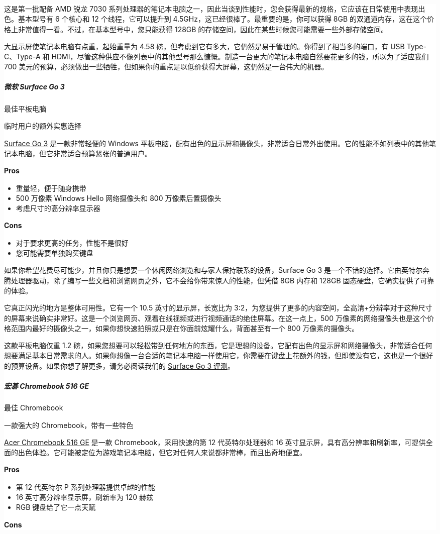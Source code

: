 这是第一批配备 AMD 锐龙 7030 系列处理器的笔记本电脑之一，因此当谈到性能时，您会获得最新的规格，它应该在日常使用中表现出色。基本型号有 6 个核心和 12 个线程，它可以提升到 4.5GHz，这已经很棒了。最重要的是，你可以获得 8GB 的双通道内存，这在这个价格上非常值得一看。不过，在基本型号中，您只能获得 128GB 的存储空间，因此在某些时候您可能需要一些外部存储空间。

大显示屏使笔记本电脑有点重，起始重量为 4.58 磅，但考虑到它有多大，它仍然是易于管理的。你得到了相当多的端口，有 USB Type-C、Type-A 和 HDMI，尽管这种供应不像列表中的其他型号那么慷慨。制造一台更大的笔记本电脑自然要花更多的钱，所以为了适应我们 700 美元的预算，必须做出一些牺牲，但如果你的重点是以低价获得大屏幕，这仍然是一台伟大的机器。

##### 微软 Surface Go 3

最佳平板电脑

临时用户的额外实惠选择

[Surface Go 3](https://shop-links.co/link/?exclusive=1&publisher_slug=xda&article_name=Best+cheap+laptops+in+2023&article_url=https%3A%2F%2Fwww.xda-developers.com%2Fbest-cheap-laptops%2F&u1=UUxdaUeUpU6286&url=https%3A%2F%2Fwww.bestbuy.com%2Fsite%2Fmicrosoft-surface-go-3-10-5-touch-screen-intel-pentium-gold-8gb-memory-128gb-ssd-device-only-latest-model-matte-black%2F6490629.p) 是一款非常轻便的 Windows 平板电脑，配有出色的显示屏和摄像头，非常适合日常外出使用。它的性能不如列表中的其他笔记本电脑，但它非常适合预算紧张的普通用户。

**Pros**

*   重量轻，便于随身携带
*   500 万像素 Windows Hello 网络摄像头和 800 万像素后置摄像头
*   考虑尺寸的高分辨率显示器

**Cons**

*   对于要求更高的任务，性能不是很好
*   您可能需要单独购买键盘

如果你希望花费尽可能少，并且你只是想要一个休闲网络浏览和与家人保持联系的设备，Surface Go 3 是一个不错的选择。它由英特尔奔腾处理器驱动，除了编写一些文档和浏览网页之外，它不会给你带来惊人的性能，但凭借 8GB 内存和 128GB 固态硬盘，它确实提供了可靠的体验。

它真正闪光的地方是整体可用性。它有一个 10.5 英寸的显示屏，长宽比为 3:2，为您提供了更多的内容空间，全高清+分辨率对于这种尺寸的屏幕来说确实非常好。这是一个浏览网页、观看在线视频或进行视频通话的绝佳屏幕。在这一点上，500 万像素的网络摄像头也是这个价格范围内最好的摄像头之一，如果你想快速拍照或只是在你面前炫耀什么，背面甚至有一个 800 万像素的摄像头。

这款平板电脑仅重 1.2 磅，如果您想要可以轻松带到任何地方的东西，它是理想的设备。它配有出色的显示屏和网络摄像头，非常适合任何想要满足基本日常需求的人。如果你想像一台合适的笔记本电脑一样使用它，你需要在键盘上花额外的钱，但即使没有它，这也是一个很好的预算设备。如果你想了解更多，请务必阅读我们的 [Surface Go 3 评测](https://www.xda-developers.com/microsoft-surface-go-3-review/)。

##### 宏碁 Chromebook 516 GE

最佳 Chromebook

一款强大的 Chromebook，带有一些特色

[Acer Chromebook 516 GE](https://shop-links.co/link/?exclusive=1&publisher_slug=xda&article_name=Best+cheap+laptops+in+2023&article_url=https%3A%2F%2Fwww.xda-developers.com%2Fbest-cheap-laptops%2F&u1=UUxdaUeUpU6286&url=https%3A%2F%2Fwww.bestbuy.com%2Fsite%2Facer-chromebook-516-ge-cloud-gaming-chromebook-16-2560x1600-120hz-intel-core-i5-1240p-8gb-ram-256gb-ssd-rgb-kb-titanium-gray%2F6516347.p) 是一款 Chromebook，采用快速的第 12 代英特尔处理器和 16 英寸显示屏，具有高分辨率和刷新率，可提供全面的出色体验。它可能被定位为游戏笔记本电脑，但它对任何人来说都非常棒，而且出奇地便宜。

**Pros**

*   第 12 代英特尔 P 系列处理器提供卓越的性能
*   16 英寸高分辨率显示屏，刷新率为 120 赫兹
*   RGB 键盘给了它一点天赋

**Cons**
